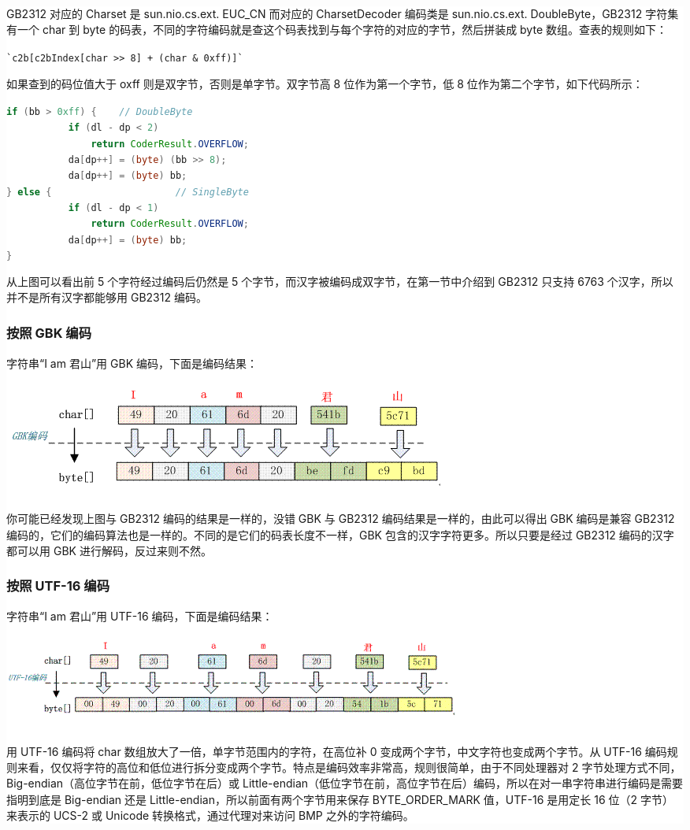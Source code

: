 GB2312 对应的 Charset 是 sun.nio.cs.ext. EUC_CN 而对应的 CharsetDecoder 编码类是 sun.nio.cs.ext. DoubleByte，GB2312 字符集有一个 char 到 byte 的码表，不同的字符编码就是查这个码表找到与每个字符的对应的字节，然后拼装成 byte 数组。查表的规则如下：

```
`c2b[c2bIndex[char >> 8] + (char & 0xff)]`
```

如果查到的码位值大于 oxff 则是双字节，否则是单字节。双字节高 8 位作为第一个字节，低 8 位作为第二个字节，如下代码所示：

```java
if (bb > 0xff) {    // DoubleByte
           if (dl - dp < 2)
               return CoderResult.OVERFLOW;
           da[dp++] = (byte) (bb >> 8);
           da[dp++] = (byte) bb;
} else {                      // SingleByte 
           if (dl - dp < 1)
               return CoderResult.OVERFLOW;
           da[dp++] = (byte) bb;
}
```

 

从上图可以看出前 5 个字符经过编码后仍然是 5 个字节，而汉字被编码成双字节，在第一节中介绍到 GB2312 只支持 6763 个汉字，所以并不是所有汉字都能够用 GB2312 编码。

### 按照 GBK 编码

字符串“I am 君山”用 GBK 编码，下面是编码结果：

##### ![Figure xxx. Requires a heading](assets/image015.gif)

你可能已经发现上图与 GB2312 编码的结果是一样的，没错 GBK 与 GB2312 编码结果是一样的，由此可以得出 GBK 编码是兼容 GB2312 编码的，它们的编码算法也是一样的。不同的是它们的码表长度不一样，GBK 包含的汉字字符更多。所以只要是经过 GB2312 编码的汉字都可以用 GBK 进行解码，反过来则不然。

### 按照 UTF-16 编码

字符串“I am 君山”用 UTF-16 编码，下面是编码结果：

##### ![Figure xxx. Requires a heading](assets/image017.gif)

用 UTF-16 编码将 char 数组放大了一倍，单字节范围内的字符，在高位补 0 变成两个字节，中文字符也变成两个字节。从 UTF-16 编码规则来看，仅仅将字符的高位和低位进行拆分变成两个字节。特点是编码效率非常高，规则很简单，由于不同处理器对 2 字节处理方式不同，Big-endian（高位字节在前，低位字节在后）或 Little-endian（低位字节在前，高位字节在后）编码，所以在对一串字符串进行编码是需要指明到底是 Big-endian 还是 Little-endian，所以前面有两个字节用来保存 BYTE_ORDER_MARK 值，UTF-16 是用定长 16 位（2 字节）来表示的 UCS-2 或 Unicode 转换格式，通过代理对来访问 BMP 之外的字符编码。
